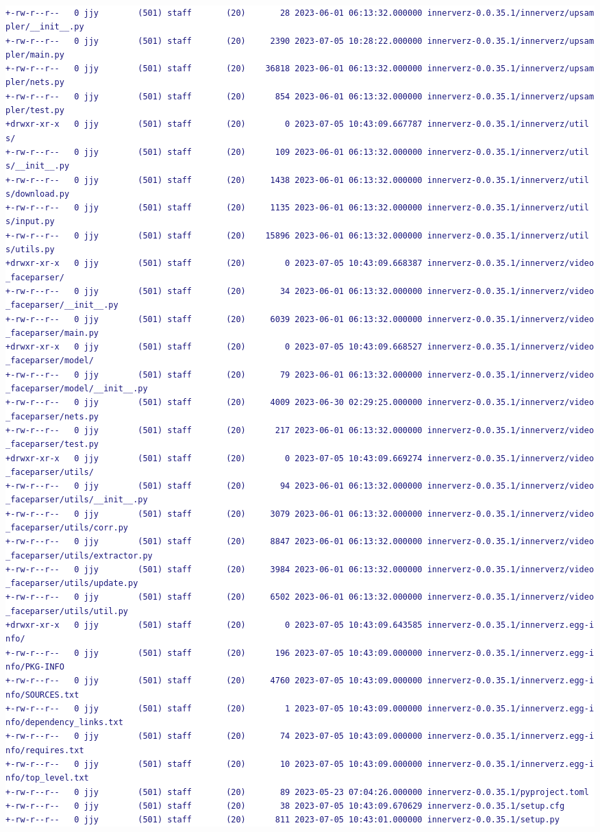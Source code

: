 ```diff
+-rw-r--r--   0 jjy        (501) staff       (20)       28 2023-06-01 06:13:32.000000 innerverz-0.0.35.1/innerverz/upsampler/__init__.py
+-rw-r--r--   0 jjy        (501) staff       (20)     2390 2023-07-05 10:28:22.000000 innerverz-0.0.35.1/innerverz/upsampler/main.py
+-rw-r--r--   0 jjy        (501) staff       (20)    36818 2023-06-01 06:13:32.000000 innerverz-0.0.35.1/innerverz/upsampler/nets.py
+-rw-r--r--   0 jjy        (501) staff       (20)      854 2023-06-01 06:13:32.000000 innerverz-0.0.35.1/innerverz/upsampler/test.py
+drwxr-xr-x   0 jjy        (501) staff       (20)        0 2023-07-05 10:43:09.667787 innerverz-0.0.35.1/innerverz/utils/
+-rw-r--r--   0 jjy        (501) staff       (20)      109 2023-06-01 06:13:32.000000 innerverz-0.0.35.1/innerverz/utils/__init__.py
+-rw-r--r--   0 jjy        (501) staff       (20)     1438 2023-06-01 06:13:32.000000 innerverz-0.0.35.1/innerverz/utils/download.py
+-rw-r--r--   0 jjy        (501) staff       (20)     1135 2023-06-01 06:13:32.000000 innerverz-0.0.35.1/innerverz/utils/input.py
+-rw-r--r--   0 jjy        (501) staff       (20)    15896 2023-06-01 06:13:32.000000 innerverz-0.0.35.1/innerverz/utils/utils.py
+drwxr-xr-x   0 jjy        (501) staff       (20)        0 2023-07-05 10:43:09.668387 innerverz-0.0.35.1/innerverz/video_faceparser/
+-rw-r--r--   0 jjy        (501) staff       (20)       34 2023-06-01 06:13:32.000000 innerverz-0.0.35.1/innerverz/video_faceparser/__init__.py
+-rw-r--r--   0 jjy        (501) staff       (20)     6039 2023-06-01 06:13:32.000000 innerverz-0.0.35.1/innerverz/video_faceparser/main.py
+drwxr-xr-x   0 jjy        (501) staff       (20)        0 2023-07-05 10:43:09.668527 innerverz-0.0.35.1/innerverz/video_faceparser/model/
+-rw-r--r--   0 jjy        (501) staff       (20)       79 2023-06-01 06:13:32.000000 innerverz-0.0.35.1/innerverz/video_faceparser/model/__init__.py
+-rw-r--r--   0 jjy        (501) staff       (20)     4009 2023-06-30 02:29:25.000000 innerverz-0.0.35.1/innerverz/video_faceparser/nets.py
+-rw-r--r--   0 jjy        (501) staff       (20)      217 2023-06-01 06:13:32.000000 innerverz-0.0.35.1/innerverz/video_faceparser/test.py
+drwxr-xr-x   0 jjy        (501) staff       (20)        0 2023-07-05 10:43:09.669274 innerverz-0.0.35.1/innerverz/video_faceparser/utils/
+-rw-r--r--   0 jjy        (501) staff       (20)       94 2023-06-01 06:13:32.000000 innerverz-0.0.35.1/innerverz/video_faceparser/utils/__init__.py
+-rw-r--r--   0 jjy        (501) staff       (20)     3079 2023-06-01 06:13:32.000000 innerverz-0.0.35.1/innerverz/video_faceparser/utils/corr.py
+-rw-r--r--   0 jjy        (501) staff       (20)     8847 2023-06-01 06:13:32.000000 innerverz-0.0.35.1/innerverz/video_faceparser/utils/extractor.py
+-rw-r--r--   0 jjy        (501) staff       (20)     3984 2023-06-01 06:13:32.000000 innerverz-0.0.35.1/innerverz/video_faceparser/utils/update.py
+-rw-r--r--   0 jjy        (501) staff       (20)     6502 2023-06-01 06:13:32.000000 innerverz-0.0.35.1/innerverz/video_faceparser/utils/util.py
+drwxr-xr-x   0 jjy        (501) staff       (20)        0 2023-07-05 10:43:09.643585 innerverz-0.0.35.1/innerverz.egg-info/
+-rw-r--r--   0 jjy        (501) staff       (20)      196 2023-07-05 10:43:09.000000 innerverz-0.0.35.1/innerverz.egg-info/PKG-INFO
+-rw-r--r--   0 jjy        (501) staff       (20)     4760 2023-07-05 10:43:09.000000 innerverz-0.0.35.1/innerverz.egg-info/SOURCES.txt
+-rw-r--r--   0 jjy        (501) staff       (20)        1 2023-07-05 10:43:09.000000 innerverz-0.0.35.1/innerverz.egg-info/dependency_links.txt
+-rw-r--r--   0 jjy        (501) staff       (20)       74 2023-07-05 10:43:09.000000 innerverz-0.0.35.1/innerverz.egg-info/requires.txt
+-rw-r--r--   0 jjy        (501) staff       (20)       10 2023-07-05 10:43:09.000000 innerverz-0.0.35.1/innerverz.egg-info/top_level.txt
+-rw-r--r--   0 jjy        (501) staff       (20)       89 2023-05-23 07:04:26.000000 innerverz-0.0.35.1/pyproject.toml
+-rw-r--r--   0 jjy        (501) staff       (20)       38 2023-07-05 10:43:09.670629 innerverz-0.0.35.1/setup.cfg
+-rw-r--r--   0 jjy        (501) staff       (20)      811 2023-07-05 10:43:01.000000 innerverz-0.0.35.1/setup.py
```